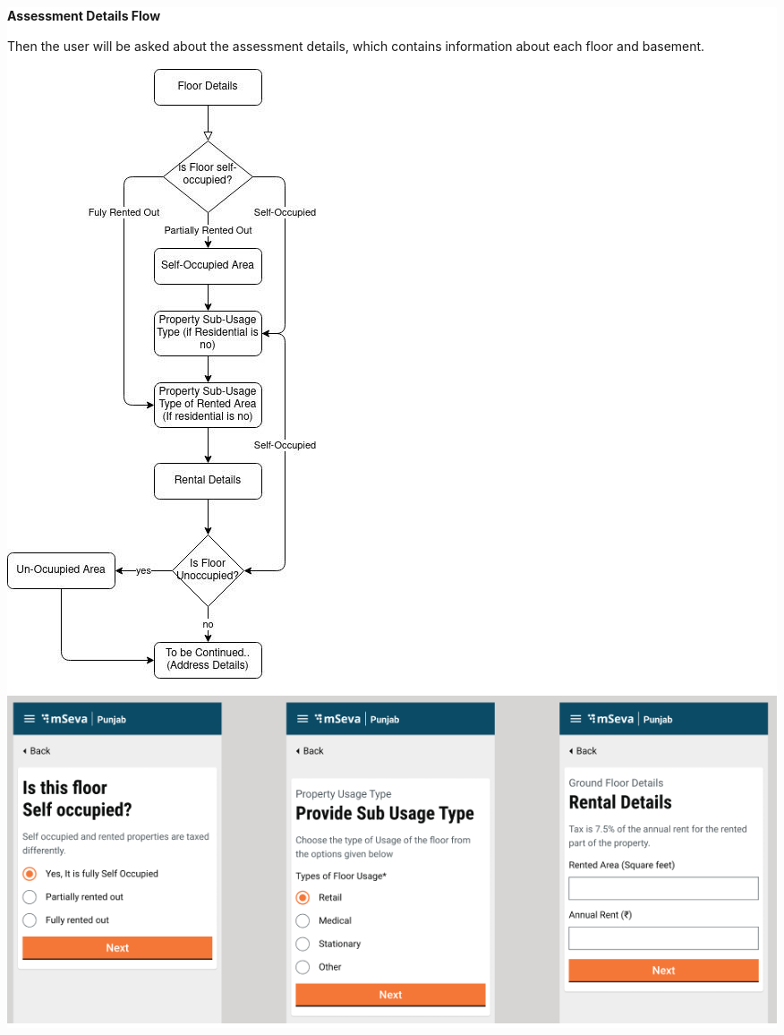 **Assessment Details Flow**

Then the user will be asked about the assessment details, which contains information about each floor and basement.

![](../../.gitbook/assets/pt2.jpg)

![](../../.gitbook/assets/screenshot-from-2021-05-04-17-36-32.png)
